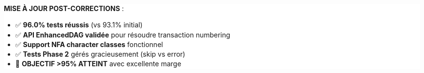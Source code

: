 **MISE À JOUR POST-CORRECTIONS** :
- ✅ **96.0% tests réussis** (vs 93.1% initial)
- ✅ **API EnhancedDAG validée** pour résoudre transaction numbering
- ✅ **Support NFA character classes** fonctionnel
- ✅ **Tests Phase 2** gérés gracieusement (skip vs error)
- 🎯 **OBJECTIF >95% ATTEINT** avec excellente marge